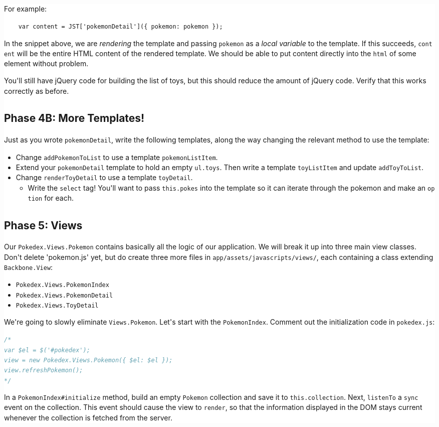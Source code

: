 For example:
```html
    var content = JST['pokemonDetail']({ pokemon: pokemon });
```

In the snippet above, we are _rendering_ the template and passing
`pokemon` as a _local variable_ to the template. If this succeeds,
`content` will be the entire HTML content of the rendered template. We
should be able to put content directly into the `html` of some element
without problem.

You'll still have jQuery code for building the list of toys, but this
should reduce the amount of jQuery code. Verify that this works
correctly as before.

## Phase 4B: More Templates!

Just as you wrote `pokemonDetail`, write the following templates, along
the way changing the relevant method to use the template:

* Change `addPokemonToList` to use a template `pokemonListItem`.
* Extend your `pokemonDetail` template to hold an empty `ul.toys`. Then
  write a template `toyListItem` and update `addToyToList`.
* Change `renderToyDetail` to use a template `toyDetail`.
    * Write the `select` tag! You'll want to pass `this.pokes` into the
      template so it can iterate through the pokemon and make an
      `option` for each.

## Phase 5: Views

Our `Pokedex.Views.Pokemon` contains basically all the logic of our
application. We will break it up into three main view classes. Don't
delete 'pokemon.js' yet, but do create three more files in
`app/assets/javascripts/views/`, each containing a class extending
`Backbone.View`: 

* `Pokedex.Views.PokemonIndex`
* `Pokedex.Views.PokemonDetail`
* `Pokedex.Views.ToyDetail`

We're going to slowly eliminate `Views.Pokemon`. Let's start with the
`PokemonIndex`. Comment out the initialization code in `pokedex.js`:

```javascript
/*
var $el = $('#pokedex');
view = new Pokedex.Views.Pokemon({ $el: $el });
view.refreshPokemon();
*/
```

In a `PokemonIndex#initialize` method, build an empty `Pokemon`
collection and save it to `this.collection`. Next, `listenTo` a `sync`
event on the collection. This event should cause the view to `render`,
so that the information displayed in the DOM stays current whenever the
collection is fetched from the server.
